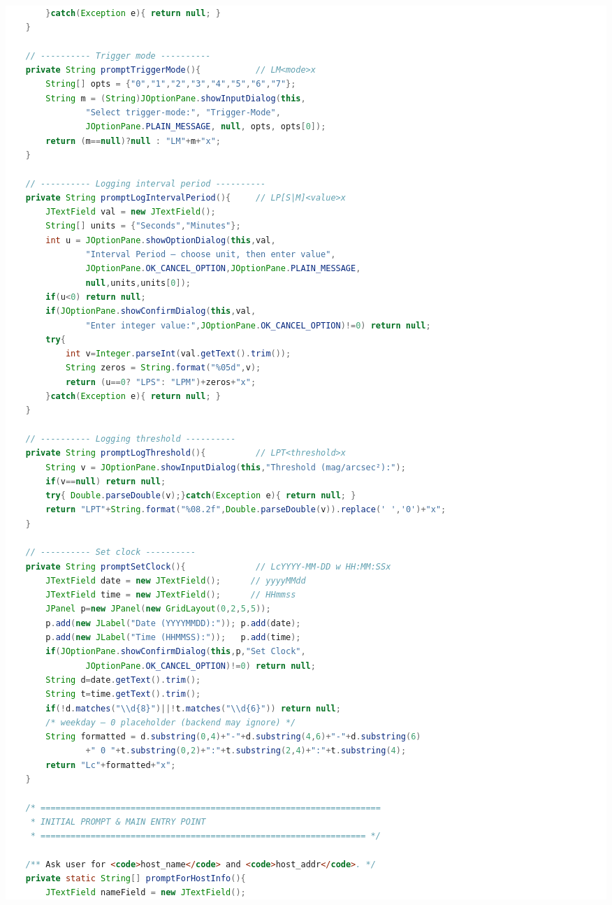 ```java
        }catch(Exception e){ return null; }
    }

    // ---------- Trigger mode ----------
    private String promptTriggerMode(){           // LM<mode>x
        String[] opts = {"0","1","2","3","4","5","6","7"};
        String m = (String)JOptionPane.showInputDialog(this,
                "Select trigger-mode:", "Trigger-Mode",
                JOptionPane.PLAIN_MESSAGE, null, opts, opts[0]);
        return (m==null)?null : "LM"+m+"x";
    }

    // ---------- Logging interval period ----------
    private String promptLogIntervalPeriod(){     // LP[S|M]<value>x
        JTextField val = new JTextField();
        String[] units = {"Seconds","Minutes"};
        int u = JOptionPane.showOptionDialog(this,val,
                "Interval Period – choose unit, then enter value",
                JOptionPane.OK_CANCEL_OPTION,JOptionPane.PLAIN_MESSAGE,
                null,units,units[0]);
        if(u<0) return null;
        if(JOptionPane.showConfirmDialog(this,val,
                "Enter integer value:",JOptionPane.OK_CANCEL_OPTION)!=0) return null;
        try{
            int v=Integer.parseInt(val.getText().trim());
            String zeros = String.format("%05d",v);
            return (u==0? "LPS": "LPM")+zeros+"x";
        }catch(Exception e){ return null; }
    }

    // ---------- Logging threshold ----------
    private String promptLogThreshold(){          // LPT<threshold>x
        String v = JOptionPane.showInputDialog(this,"Threshold (mag/arcsec²):");
        if(v==null) return null;
        try{ Double.parseDouble(v);}catch(Exception e){ return null; }
        return "LPT"+String.format("%08.2f",Double.parseDouble(v)).replace(' ','0')+"x";
    }

    // ---------- Set clock ----------
    private String promptSetClock(){              // LcYYYY-MM-DD w HH:MM:SSx
        JTextField date = new JTextField();      // yyyyMMdd
        JTextField time = new JTextField();      // HHmmss
        JPanel p=new JPanel(new GridLayout(0,2,5,5));
        p.add(new JLabel("Date (YYYYMMDD):")); p.add(date);
        p.add(new JLabel("Time (HHMMSS):"));   p.add(time);
        if(JOptionPane.showConfirmDialog(this,p,"Set Clock",
                JOptionPane.OK_CANCEL_OPTION)!=0) return null;
        String d=date.getText().trim();
        String t=time.getText().trim();
        if(!d.matches("\\d{8}")||!t.matches("\\d{6}")) return null;
        /* weekday – 0 placeholder (backend may ignore) */
        String formatted = d.substring(0,4)+"-"+d.substring(4,6)+"-"+d.substring(6)
                +" 0 "+t.substring(0,2)+":"+t.substring(2,4)+":"+t.substring(4);
        return "Lc"+formatted+"x";
    }

    /* ====================================================================
     * INITIAL PROMPT & MAIN ENTRY POINT
     * ================================================================= */

    /** Ask user for <code>host_name</code> and <code>host_addr</code>. */
    private static String[] promptForHostInfo(){
        JTextField nameField = new JTextField();
```
